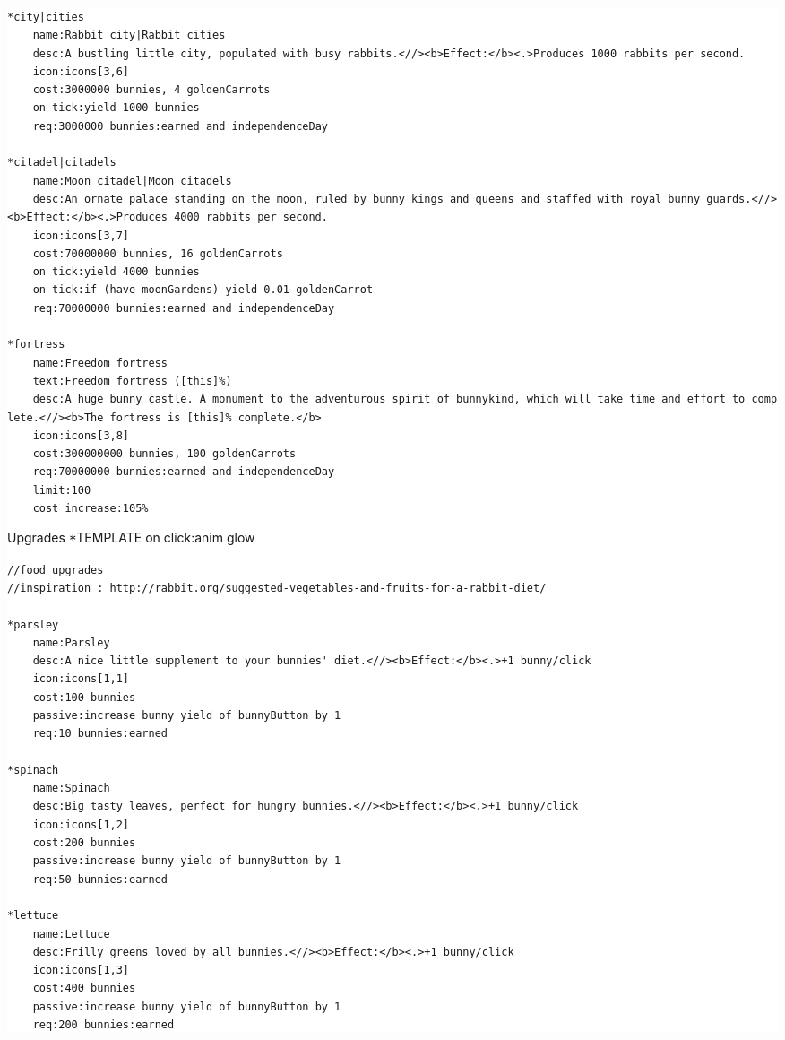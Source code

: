     *city|cities
        name:Rabbit city|Rabbit cities
        desc:A bustling little city, populated with busy rabbits.<//><b>Effect:</b><.>Produces 1000 rabbits per second.
        icon:icons[3,6]
        cost:3000000 bunnies, 4 goldenCarrots
        on tick:yield 1000 bunnies
        req:3000000 bunnies:earned and independenceDay
        
    *citadel|citadels
        name:Moon citadel|Moon citadels
        desc:An ornate palace standing on the moon, ruled by bunny kings and queens and staffed with royal bunny guards.<//><b>Effect:</b><.>Produces 4000 rabbits per second.
        icon:icons[3,7]
        cost:70000000 bunnies, 16 goldenCarrots
        on tick:yield 4000 bunnies
        on tick:if (have moonGardens) yield 0.01 goldenCarrot
        req:70000000 bunnies:earned and independenceDay
        
    *fortress
        name:Freedom fortress
        text:Freedom fortress ([this]%)
        desc:A huge bunny castle. A monument to the adventurous spirit of bunnykind, which will take time and effort to complete.<//><b>The fortress is [this]% complete.</b>
        icon:icons[3,8]
        cost:300000000 bunnies, 100 goldenCarrots
        req:70000000 bunnies:earned and independenceDay
        limit:100
        cost increase:105%
        
Upgrades
    *TEMPLATE
        on click:anim glow
    
    //food upgrades
    //inspiration : http://rabbit.org/suggested-vegetables-and-fruits-for-a-rabbit-diet/
    
    *parsley
        name:Parsley
        desc:A nice little supplement to your bunnies' diet.<//><b>Effect:</b><.>+1 bunny/click
        icon:icons[1,1]
        cost:100 bunnies
        passive:increase bunny yield of bunnyButton by 1
        req:10 bunnies:earned
        
    *spinach
        name:Spinach
        desc:Big tasty leaves, perfect for hungry bunnies.<//><b>Effect:</b><.>+1 bunny/click
        icon:icons[1,2]
        cost:200 bunnies
        passive:increase bunny yield of bunnyButton by 1
        req:50 bunnies:earned
        
    *lettuce
        name:Lettuce
        desc:Frilly greens loved by all bunnies.<//><b>Effect:</b><.>+1 bunny/click
        icon:icons[1,3]
        cost:400 bunnies
        passive:increase bunny yield of bunnyButton by 1
        req:200 bunnies:earned
        